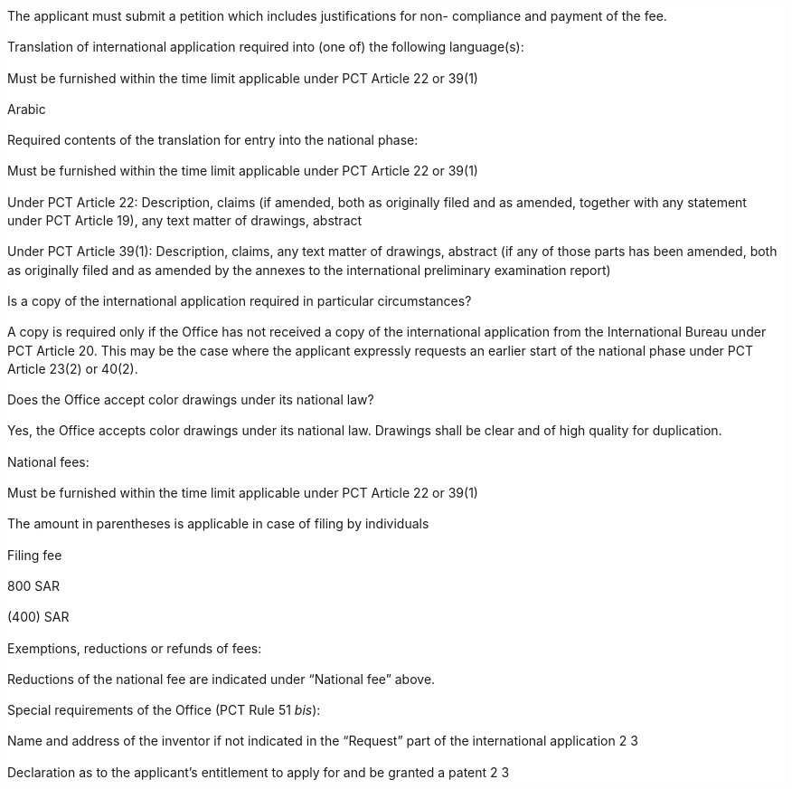 The applicant must submit a petition which includes justifications for non-
compliance and payment of the fee.

Translation of international application required into (one of) the following
language(s):

Must be furnished within the time limit applicable under PCT Article 22 or
39(1)

Arabic

Required contents of the translation for entry into the national phase:

Must be furnished within the time limit applicable under PCT Article 22 or
39(1)

Under PCT Article 22: Description, claims (if amended, both as originally
filed and as amended, together with any statement under PCT Article 19), any
text matter of drawings, abstract

Under PCT Article 39(1): Description, claims, any text matter of drawings,
abstract (if any of those parts has been amended, both as originally filed and
as amended by the annexes to the international preliminary examination report)

Is a copy of the international application required in particular
circumstances?

A copy is required only if the Office has not received a copy of the
international application from the International Bureau under PCT Article 20.
This may be the case where the applicant expressly requests an earlier start
of the national phase under PCT Article 23(2) or 40(2).

Does the Office accept color drawings under its national law?

Yes, the Office accepts color drawings under its national law. Drawings shall
be clear and of high quality for duplication.

National fees:

Must be furnished within the time limit applicable under PCT Article 22 or
39(1)

The amount in parentheses is applicable in case of filing by individuals

Filing fee

800 SAR

(400) SAR

Exemptions, reductions or refunds of fees:

Reductions of the national fee are indicated under “National fee” above.

Special requirements of the Office (PCT Rule 51 _bis_):

Name and address of the inventor if not indicated in the “Request” part of the
international application 2 3

Declaration as to the applicant’s entitlement to apply for and be granted a
patent 2 3
